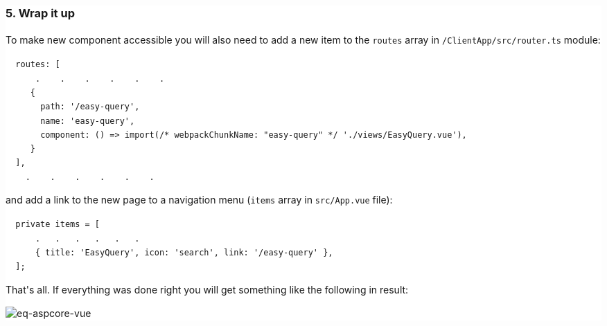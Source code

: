 ### 5. Wrap it up

To make new component accessible you will also need to add a new item to the `routes` array in `/ClientApp/src/router.ts` module:

```
  routes: [
	  .    .    .    .    .    .
     {
       path: '/easy-query',
       name: 'easy-query',
       component: () => import(/* webpackChunkName: "easy-query" */ './views/EasyQuery.vue'),
     }
  ],
	.    .    .    .    .    .
```

and add a link to the new page to a navigation menu (`items` array  in `src/App.vue` file):

```
  private items = [
      .   .   .   .   .   .
      { title: 'EasyQuery', icon: 'search', link: '/easy-query' },
  ];
  ```

That's all. If everything was done right you will get something like the following in result:

![eq-aspcore-vue](/easyquery/docs/images/eq-aspcore-vue.png "eq-aspcore-vue")
